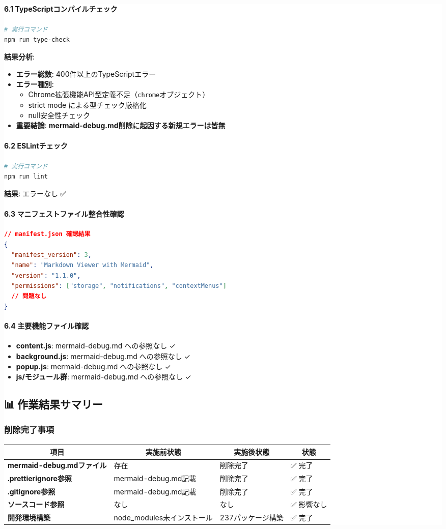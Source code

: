 #### 6.1 TypeScriptコンパイルチェック
```bash
# 実行コマンド
npm run type-check
```

**結果分析**:
- **エラー総数**: 400件以上のTypeScriptエラー
- **エラー種別**: 
  - Chrome拡張機能API型定義不足（`chrome`オブジェクト）
  - strict mode による型チェック厳格化
  - null安全性チェック
- **重要結論**: **mermaid-debug.md削除に起因する新規エラーは皆無**

#### 6.2 ESLintチェック
```bash
# 実行コマンド
npm run lint
```

**結果**: エラーなし ✅

#### 6.3 マニフェストファイル整合性確認
```json
// manifest.json 確認結果
{
  "manifest_version": 3,
  "name": "Markdown Viewer with Mermaid",
  "version": "1.1.0",
  "permissions": ["storage", "notifications", "contextMenus"]
  // 問題なし
}
```

#### 6.4 主要機能ファイル確認
- **content.js**: mermaid-debug.md への参照なし ✓
- **background.js**: mermaid-debug.md への参照なし ✓  
- **popup.js**: mermaid-debug.md への参照なし ✓
- **js/モジュール群**: mermaid-debug.md への参照なし ✓

## 📊 作業結果サマリー

### 削除完了事項

| 項目 | 実施前状態 | 実施後状態 | 状態 |
|------|----------|----------|------|
| **mermaid-debug.mdファイル** | 存在 | 削除完了 | ✅ 完了 |
| **.prettierignore参照** | mermaid-debug.md記載 | 削除完了 | ✅ 完了 |
| **.gitignore参照** | mermaid-debug.md記載 | 削除完了 | ✅ 完了 |
| **ソースコード参照** | なし | なし | ✅ 影響なし |
| **開発環境構築** | node_modules未インストール | 237パッケージ構築 | ✅ 完了 |
